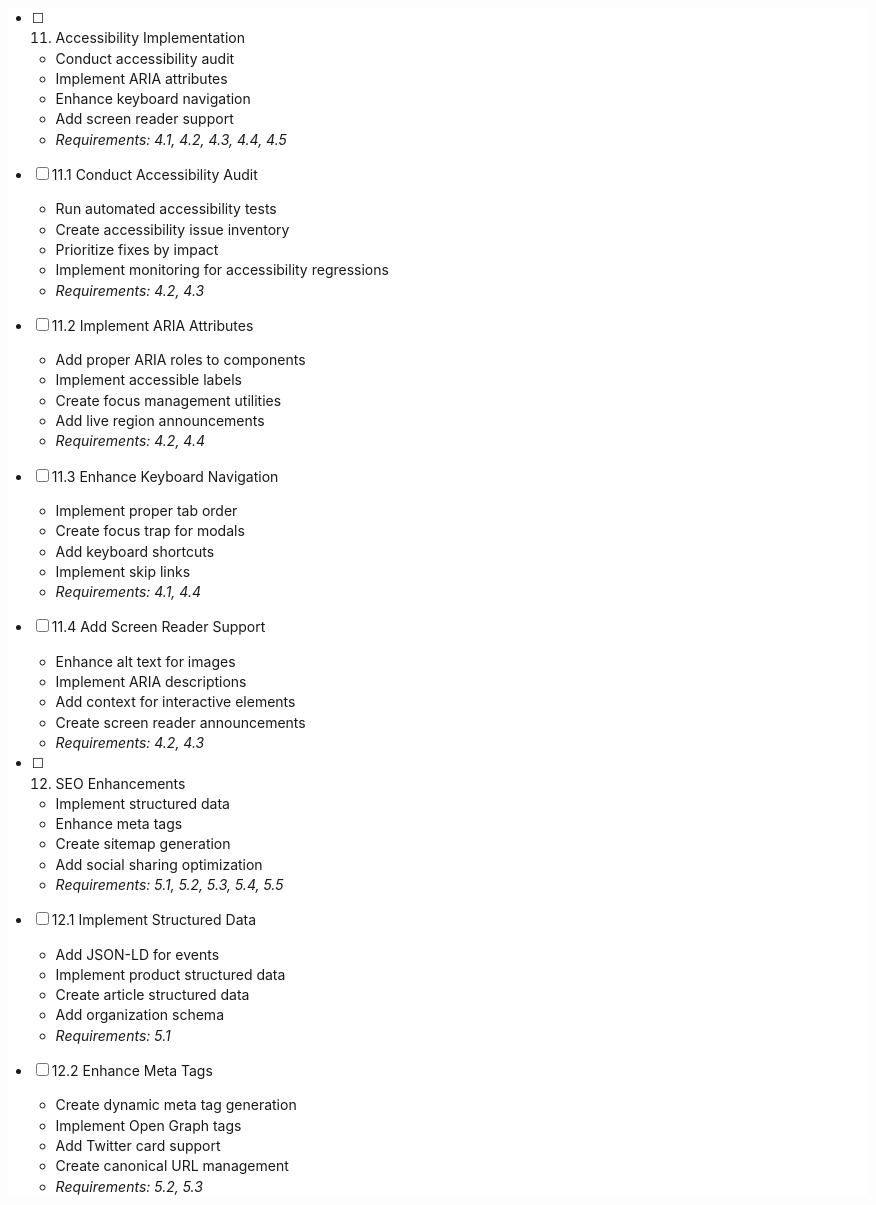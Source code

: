 - [ ] 11. Accessibility Implementation
  - Conduct accessibility audit
  - Implement ARIA attributes
  - Enhance keyboard navigation
  - Add screen reader support
  - _Requirements: 4.1, 4.2, 4.3, 4.4, 4.5_

- [ ] 11.1 Conduct Accessibility Audit
  - Run automated accessibility tests
  - Create accessibility issue inventory
  - Prioritize fixes by impact
  - Implement monitoring for accessibility regressions
  - _Requirements: 4.2, 4.3_

- [ ] 11.2 Implement ARIA Attributes
  - Add proper ARIA roles to components
  - Implement accessible labels
  - Create focus management utilities
  - Add live region announcements
  - _Requirements: 4.2, 4.4_

- [ ] 11.3 Enhance Keyboard Navigation
  - Implement proper tab order
  - Create focus trap for modals
  - Add keyboard shortcuts
  - Implement skip links
  - _Requirements: 4.1, 4.4_

- [ ] 11.4 Add Screen Reader Support
  - Enhance alt text for images
  - Implement ARIA descriptions
  - Add context for interactive elements
  - Create screen reader announcements
  - _Requirements: 4.2, 4.3_

- [ ] 12. SEO Enhancements
  - Implement structured data
  - Enhance meta tags
  - Create sitemap generation
  - Add social sharing optimization
  - _Requirements: 5.1, 5.2, 5.3, 5.4, 5.5_

- [ ] 12.1 Implement Structured Data
  - Add JSON-LD for events
  - Implement product structured data
  - Create article structured data
  - Add organization schema
  - _Requirements: 5.1_

- [ ] 12.2 Enhance Meta Tags
  - Create dynamic meta tag generation
  - Implement Open Graph tags
  - Add Twitter card support
  - Create canonical URL management
  - _Requirements: 5.2, 5.3_
